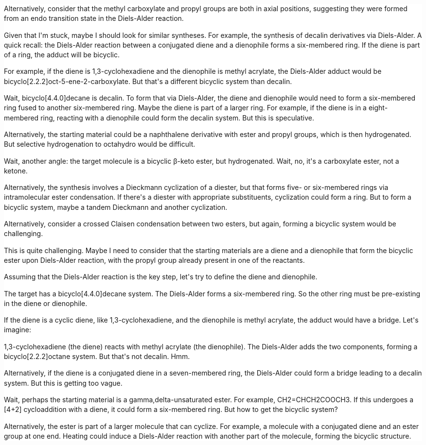 Alternatively, consider that the methyl carboxylate and propyl groups are both in axial positions, suggesting they were formed from an endo transition state in the Diels-Alder reaction.

Given that I'm stuck, maybe I should look for similar syntheses. For example, the synthesis of decalin derivatives via Diels-Alder. A quick recall: the Diels-Alder reaction between a conjugated diene and a dienophile forms a six-membered ring. If the diene is part of a ring, the adduct will be bicyclic.

For example, if the diene is 1,3-cyclohexadiene and the dienophile is methyl acrylate, the Diels-Alder adduct would be bicyclo[2.2.2]oct-5-ene-2-carboxylate. But that's a different bicyclic system than decalin.

Wait, bicyclo[4.4.0]decane is decalin. To form that via Diels-Alder, the diene and dienophile would need to form a six-membered ring fused to another six-membered ring. Maybe the diene is part of a larger ring. For example, if the diene is in a eight-membered ring, reacting with a dienophile could form the decalin system. But this is speculative.

Alternatively, the starting material could be a naphthalene derivative with ester and propyl groups, which is then hydrogenated. But selective hydrogenation to octahydro would be difficult.

Wait, another angle: the target molecule is a bicyclic β-keto ester, but hydrogenated. Wait, no, it's a carboxylate ester, not a ketone.

Alternatively, the synthesis involves a Dieckmann cyclization of a diester, but that forms five- or six-membered rings via intramolecular ester condensation. If there's a diester with appropriate substituents, cyclization could form a ring. But to form a bicyclic system, maybe a tandem Dieckmann and another cyclization.

Alternatively, consider a crossed Claisen condensation between two esters, but again, forming a bicyclic system would be challenging.

This is quite challenging. Maybe I need to consider that the starting materials are a diene and a dienophile that form the bicyclic ester upon Diels-Alder reaction, with the propyl group already present in one of the reactants.

Assuming that the Diels-Alder reaction is the key step, let's try to define the diene and dienophile.

The target has a bicyclo[4.4.0]decane system. The Diels-Alder forms a six-membered ring. So the other ring must be pre-existing in the diene or dienophile.

If the diene is a cyclic diene, like 1,3-cyclohexadiene, and the dienophile is methyl acrylate, the adduct would have a bridge. Let's imagine:

1,3-cyclohexadiene (the diene) reacts with methyl acrylate (the dienophile). The Diels-Alder adds the two components, forming a bicyclo[2.2.2]octane system. But that's not decalin. Hmm.

Alternatively, if the diene is a conjugated diene in a seven-membered ring, the Diels-Alder could form a bridge leading to a decalin system. But this is getting too vague.

Wait, perhaps the starting material is a gamma,delta-unsaturated ester. For example, CH2=CHCH2COOCH3. If this undergoes a [4+2] cycloaddition with a diene, it could form a six-membered ring. But how to get the bicyclic system?

Alternatively, the ester is part of a larger molecule that can cyclize. For example, a molecule with a conjugated diene and an ester group at one end. Heating could induce a Diels-Alder reaction with another part of the molecule, forming the bicyclic structure.

